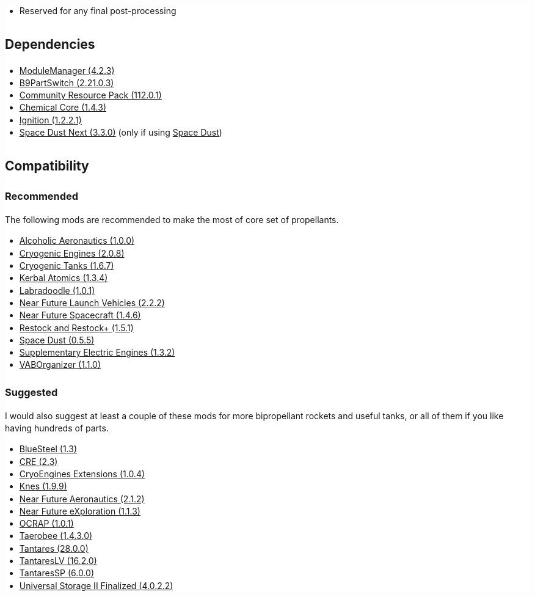 - Reserved for any final post-processing

## Dependencies

- [ModuleManager (4.2.3)](https://github.com/sarbian/ModuleManager)
- [B9PartSwitch (2.21.0.3)](https://github.com/KSPModStewards/B9PartSwitch)
- [Community Resource Pack (112.0.1)](https://github.com/UmbraSpaceIndustries/CommunityResourcePack)
- [Chemical Core (1.4.3)](https://github.com/CharleRoger/ChemicalCore)
- [Ignition (1.2.2.1)](https://github.com/CharleRoger/Ignition)
- [Space Dust Next (3.3.0)](https://github.com/NerdyBoy709/SpaceDustNext) (only if using [Space Dust](https://github.com/post-kerbin-mining-corporation/SpaceDust))

## Compatibility
### Recommended
The following mods are recommended to make the most of core set of propellants.

- [Alcoholic Aeronautics (1.0.0)](https://github.com/CharleRoger/AlcoholicAeronautics)
- [Cryogenic Engines (2.0.8)](https://github.com/post-kerbin-mining-corporation/CryoEngines)
- [Cryogenic Tanks (1.6.7)](https://github.com/post-kerbin-mining-corporation/CryoTanks)
- [Kerbal Atomics (1.3.4)](https://github.com/post-kerbin-mining-corporation/KerbalAtomics)
- [Labradoodle (1.0.1)](https://github.com/CharleRoger/Labradoodle)
- [Near Future Launch Vehicles (2.2.2)](https://github.com/post-kerbin-mining-corporation/NearFutureLaunchVehicles)
- [Near Future Spacecraft (1.4.6)](https://github.com/post-kerbin-mining-corporation/NearFutureSpacecraft)
- [Restock and Restock+ (1.5.1)](https://github.com/PorktoberRevolution/ReStocked)
- [Space Dust (0.5.5)](https://github.com/post-kerbin-mining-corporation/SpaceDust)
- [Supplementary Electric Engines (1.3.2)](https://forum.kerbalspaceprogram.com/topic/218397-1125-supplementary-electric-engines)
- [VABOrganizer (1.1.0)](https://github.com/post-kerbin-mining-corporation/VABOrganizer)

### Suggested
I would also suggest at least a couple of these mods for more bipropellant rockets and useful tanks, or all of them if you like having hundreds of parts.

- [BlueSteel (1.3)](https://github.com/AstroWell/BlueSteel)
- [CRE (2.3)](https://github.com/Tantares/CRE)
- [CryoEngines Extensions (1.0.4)](https://forum.kerbalspaceprogram.com/topic/219145-112x-cryoengines-extensions-new-methane-and-hydrogen-engines-fabriqu%C3%A9-au-canada)
- [Knes (1.9.9)](https://github.com/AstroWell/Knes)
- [Near Future Aeronautics (2.1.2)](https://github.com/post-kerbin-mining-corporation/NearFutureAeronautics)
- [Near Future eXploration (1.1.3)](https://github.com/post-kerbin-mining-corporation/NearFutureExploration)
- [OCRAP (1.0.1)](https://github.com/CharleRoger/OCRAP)
- [Taerobee (1.4.3.0)](https://github.com/zer0Kerbal/Taerobee)
- [Tantares (28.0.0)](https://github.com/Tantares/Tantares)
- [TantaresLV (16.2.0)](https://github.com/Tantares/TantaresLV)
- [TantaresSP (6.0.0)](https://github.com/Tantares/TantaresSP)
- [Universal Storage II Finalized (4.0.2.2)](https://github.com/linuxgurugamer/universal-storage-2)
